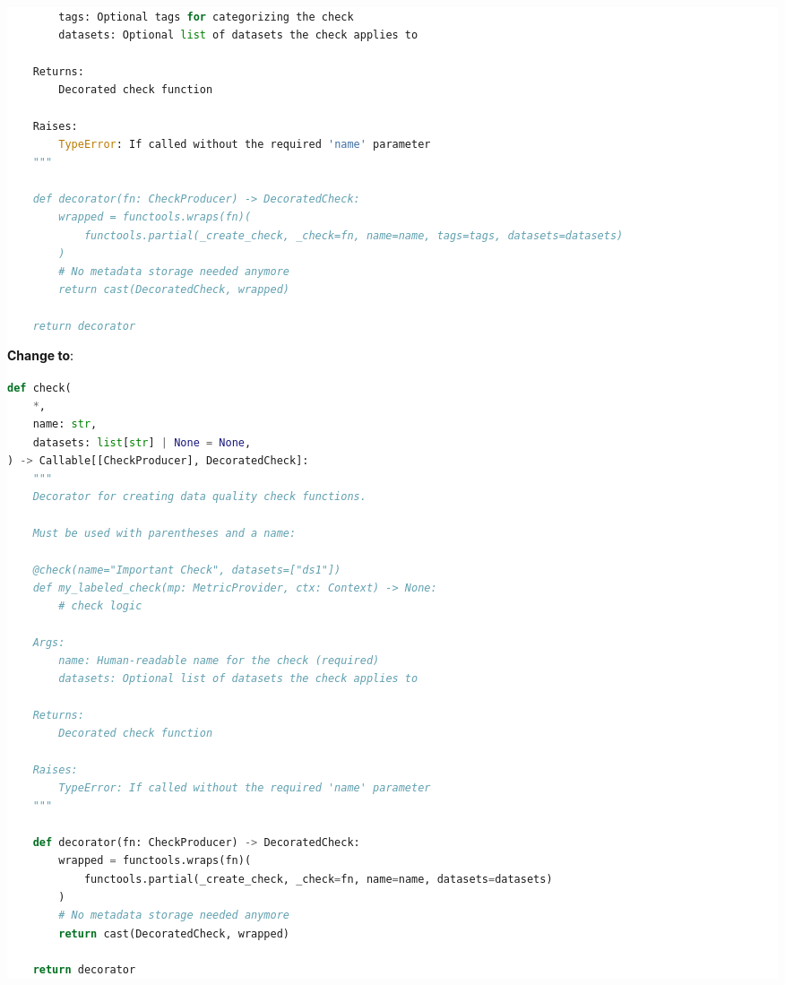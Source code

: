 ```python
        tags: Optional tags for categorizing the check
        datasets: Optional list of datasets the check applies to

    Returns:
        Decorated check function

    Raises:
        TypeError: If called without the required 'name' parameter
    """

    def decorator(fn: CheckProducer) -> DecoratedCheck:
        wrapped = functools.wraps(fn)(
            functools.partial(_create_check, _check=fn, name=name, tags=tags, datasets=datasets)
        )
        # No metadata storage needed anymore
        return cast(DecoratedCheck, wrapped)

    return decorator
```

**Change to**:
```python
def check(
    *,
    name: str,
    datasets: list[str] | None = None,
) -> Callable[[CheckProducer], DecoratedCheck]:
    """
    Decorator for creating data quality check functions.

    Must be used with parentheses and a name:

    @check(name="Important Check", datasets=["ds1"])
    def my_labeled_check(mp: MetricProvider, ctx: Context) -> None:
        # check logic

    Args:
        name: Human-readable name for the check (required)
        datasets: Optional list of datasets the check applies to

    Returns:
        Decorated check function

    Raises:
        TypeError: If called without the required 'name' parameter
    """

    def decorator(fn: CheckProducer) -> DecoratedCheck:
        wrapped = functools.wraps(fn)(
            functools.partial(_create_check, _check=fn, name=name, datasets=datasets)
        )
        # No metadata storage needed anymore
        return cast(DecoratedCheck, wrapped)

    return decorator
```
